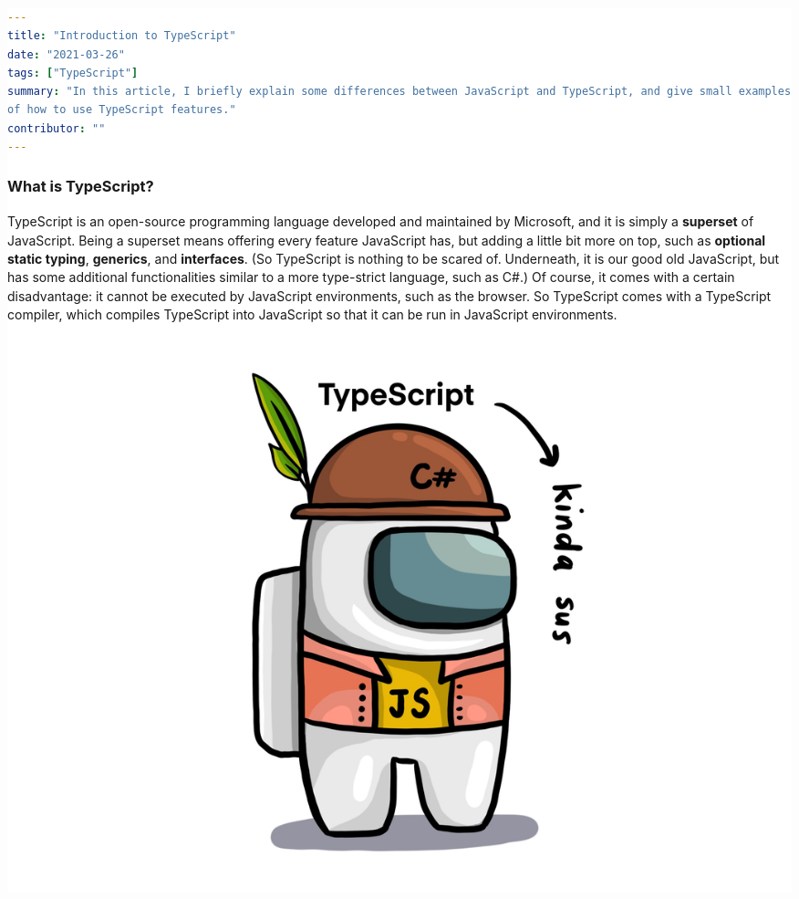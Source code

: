 ```yaml
---
title: "Introduction to TypeScript"
date: "2021-03-26"
tags: ["TypeScript"]
summary: "In this article, I briefly explain some differences between JavaScript and TypeScript, and give small examples of how to use TypeScript features."
contributor: ""
---
```


### What is TypeScript?

TypeScript is an open-source programming language developed and maintained by Microsoft, and it is simply a **superset** of JavaScript. Being a superset means offering every feature JavaScript has, but adding a little bit more on top, such as **optional static typing**, **generics**, and **interfaces**. (So TypeScript is nothing to be scared of. Underneath, it is our good old JavaScript, but has some additional functionalities similar to a more type-strict language, such as C#.) Of course, it comes with a certain disadvantage: it cannot be executed by JavaScript environments, such as the browser. So TypeScript comes with a TypeScript compiler, which compiles TypeScript into JavaScript so that it can be run in JavaScript environments.

![TypeScript Among Us Illustration](../../../public/journal/typescript/typescript_amongus.jpg)
